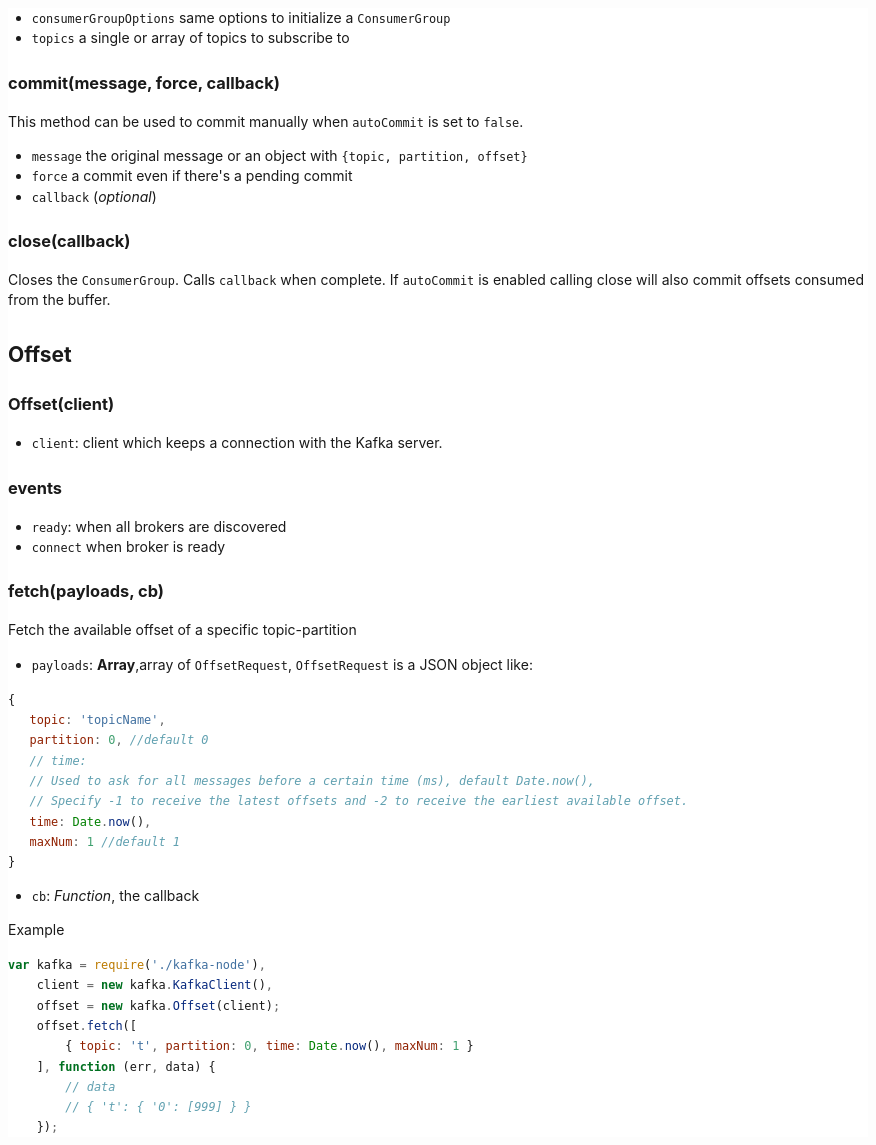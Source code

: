 * `consumerGroupOptions` same options to initialize a `ConsumerGroup`
* `topics` a single or array of topics to subscribe to

### commit(message, force, callback)
This method can be used to commit manually when `autoCommit` is set to `false`.

* `message` the original message or an object with `{topic, partition, offset}`
* `force` a commit even if there's a pending commit
* `callback` (*optional*)

### close(callback)
Closes the `ConsumerGroup`. Calls `callback` when complete. If `autoCommit` is enabled calling close will also commit offsets consumed from the buffer.

## Offset
### Offset(client)
* `client`: client which keeps a connection with the Kafka server.

### events
* `ready`: when all brokers are discovered
* `connect` when broker is ready

### fetch(payloads, cb)
Fetch the available offset of a specific topic-partition

* `payloads`: **Array**,array of `OffsetRequest`, `OffsetRequest` is a JSON object like:

``` js
{
   topic: 'topicName',
   partition: 0, //default 0
   // time:
   // Used to ask for all messages before a certain time (ms), default Date.now(),
   // Specify -1 to receive the latest offsets and -2 to receive the earliest available offset.
   time: Date.now(),
   maxNum: 1 //default 1
}
```

* `cb`: *Function*, the callback

Example

```js
var kafka = require('./kafka-node'),
    client = new kafka.KafkaClient(),
    offset = new kafka.Offset(client);
    offset.fetch([
        { topic: 't', partition: 0, time: Date.now(), maxNum: 1 }
    ], function (err, data) {
        // data
        // { 't': { '0': [999] } }
    });
```
